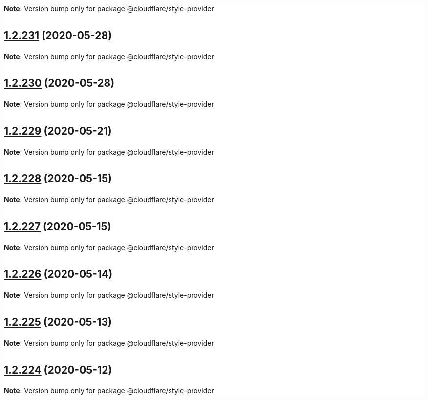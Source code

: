 **Note:** Version bump only for package @cloudflare/style-provider

## [1.2.231](http://stash.cfops.it:7999/fe/stratus/compare/@cloudflare/style-provider@1.2.230...@cloudflare/style-provider@1.2.231) (2020-05-28)

**Note:** Version bump only for package @cloudflare/style-provider

## [1.2.230](http://stash.cfops.it:7999/fe/stratus/compare/@cloudflare/style-provider@1.2.229...@cloudflare/style-provider@1.2.230) (2020-05-28)

**Note:** Version bump only for package @cloudflare/style-provider

## [1.2.229](http://stash.cfops.it:7999/fe/stratus/compare/@cloudflare/style-provider@1.2.228...@cloudflare/style-provider@1.2.229) (2020-05-21)

**Note:** Version bump only for package @cloudflare/style-provider

## [1.2.228](http://stash.cfops.it:7999/fe/stratus/compare/@cloudflare/style-provider@1.2.227...@cloudflare/style-provider@1.2.228) (2020-05-15)

**Note:** Version bump only for package @cloudflare/style-provider

## [1.2.227](http://stash.cfops.it:7999/fe/stratus/compare/@cloudflare/style-provider@1.2.226...@cloudflare/style-provider@1.2.227) (2020-05-15)

**Note:** Version bump only for package @cloudflare/style-provider

## [1.2.226](http://stash.cfops.it:7999/fe/stratus/compare/@cloudflare/style-provider@1.2.225...@cloudflare/style-provider@1.2.226) (2020-05-14)

**Note:** Version bump only for package @cloudflare/style-provider

## [1.2.225](http://stash.cfops.it:7999/fe/stratus/compare/@cloudflare/style-provider@1.2.224...@cloudflare/style-provider@1.2.225) (2020-05-13)

**Note:** Version bump only for package @cloudflare/style-provider

## [1.2.224](http://stash.cfops.it:7999/fe/stratus/compare/@cloudflare/style-provider@1.2.223...@cloudflare/style-provider@1.2.224) (2020-05-12)

**Note:** Version bump only for package @cloudflare/style-provider
